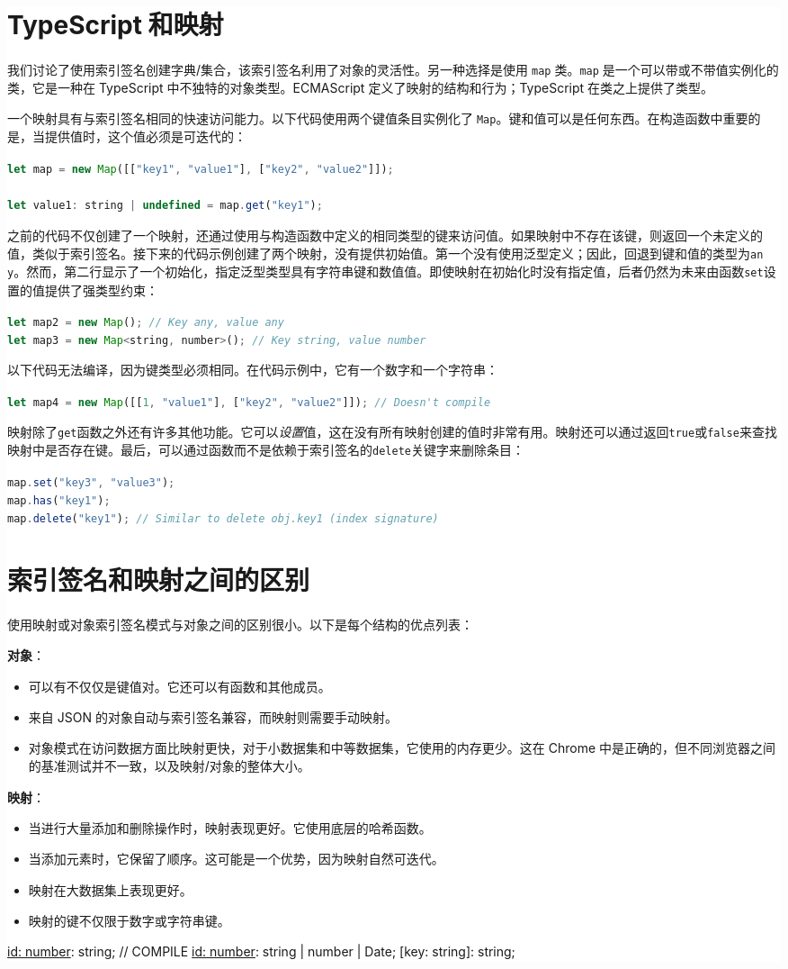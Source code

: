# TypeScript 和映射

我们讨论了使用索引签名创建字典/集合，该索引签名利用了对象的灵活性。另一种选择是使用 `map` 类。`map` 是一个可以带或不带值实例化的类，它是一种在 TypeScript 中不独特的对象类型。ECMAScript 定义了映射的结构和行为；TypeScript 在类之上提供了类型。

一个映射具有与索引签名相同的快速访问能力。以下代码使用两个键值条目实例化了 `Map`。键和值可以是任何东西。在构造函数中重要的是，当提供值时，这个值必须是可迭代的：

```js
let map = new Map([["key1", "value1"], ["key2", "value2"]]);

let value1: string | undefined = map.get("key1");
```

之前的代码不仅创建了一个映射，还通过使用与构造函数中定义的相同类型的键来访问值。如果映射中不存在该键，则返回一个未定义的值，类似于索引签名。接下来的代码示例创建了两个映射，没有提供初始值。第一个没有使用泛型定义；因此，回退到键和值的类型为`any`。然而，第二行显示了一个初始化，指定泛型类型具有字符串键和数值值。即使映射在初始化时没有指定值，后者仍然为未来由函数`set`设置的值提供了强类型约束：

```js
let map2 = new Map(); // Key any, value any
let map3 = new Map<string, number>(); // Key string, value number
```

以下代码无法编译，因为键类型必须相同。在代码示例中，它有一个数字和一个字符串：

```js
let map4 = new Map([[1, "value1"], ["key2", "value2"]]); // Doesn't compile
```

映射除了`get`函数之外还有许多其他功能。它可以*设置*值，这在没有所有映射创建的值时非常有用。映射还可以通过返回`true`或`false`来查找映射中是否存在键。最后，可以通过函数而不是依赖于索引签名的`delete`关键字来删除条目：

```js
map.set("key3", "value3");
map.has("key1");
map.delete("key1"); // Similar to delete obj.key1 (index signature)
```

# 索引签名和映射之间的区别

使用映射或对象索引签名模式与对象之间的区别很小。以下是每个结构的优点列表：

**对象**：

+   可以有不仅仅是键值对。它还可以有函数和其他成员。

+   来自 JSON 的对象自动与索引签名兼容，而映射则需要手动映射。

+   对象模式在访问数据方面比映射更快，对于小数据集和中等数据集，它使用的内存更少。这在 Chrome 中是正确的，但不同浏览器之间的基准测试并不一致，以及映射/对象的整体大小。

**映射**：

+   当进行大量添加和删除操作时，映射表现更好。它使用底层的哈希函数。

+   当添加元素时，它保留了顺序。这可能是一个优势，因为映射自然可迭代。

+   映射在大数据集上表现更好。

+   映射的键不仅限于数字或字符串键。


 [id: string]: string;
  [id: number]: string;
 [id: number]: string; // COMPILE
 [id: number]: string | number | Date;
  [key: string]: string;